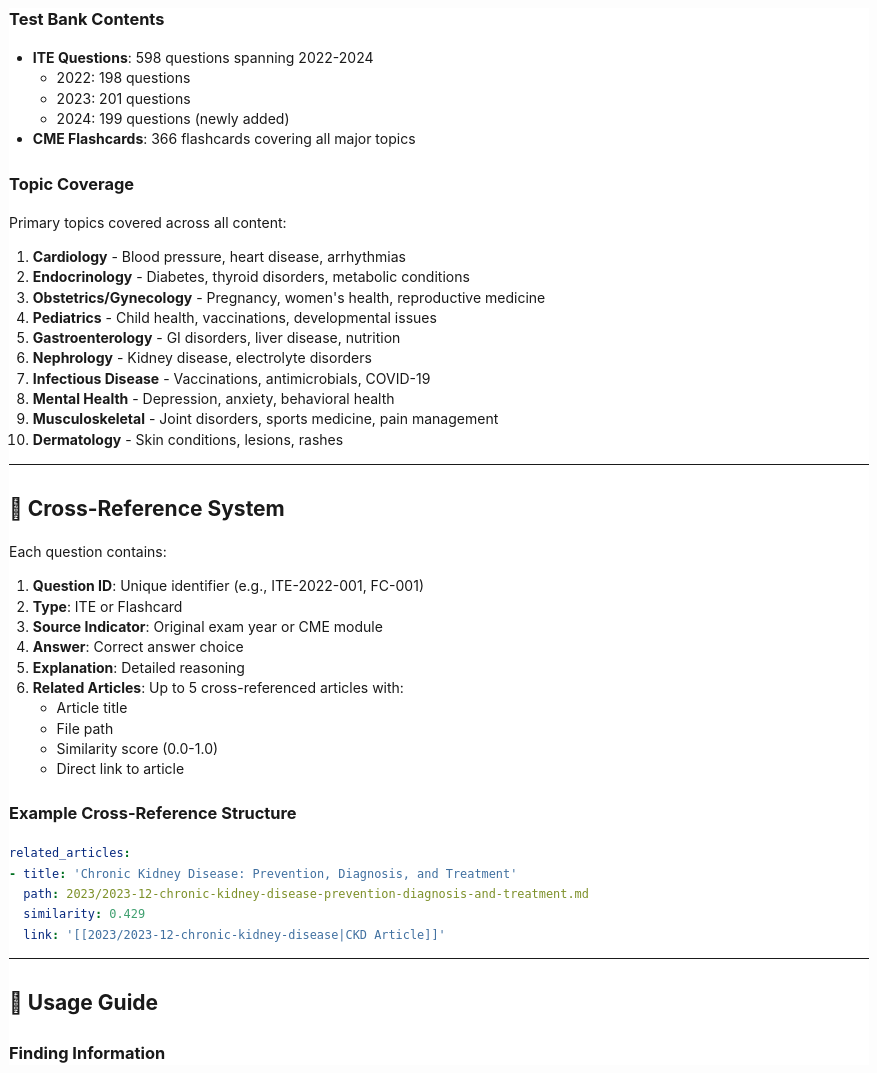 ### Test Bank Contents
- **ITE Questions**: 598 questions spanning 2022-2024
  - 2022: 198 questions
  - 2023: 201 questions
  - 2024: 199 questions (newly added)
- **CME Flashcards**: 366 flashcards covering all major topics

### Topic Coverage
Primary topics covered across all content:
1. **Cardiology** - Blood pressure, heart disease, arrhythmias
2. **Endocrinology** - Diabetes, thyroid disorders, metabolic conditions
3. **Obstetrics/Gynecology** - Pregnancy, women's health, reproductive medicine
4. **Pediatrics** - Child health, vaccinations, developmental issues
5. **Gastroenterology** - GI disorders, liver disease, nutrition
6. **Nephrology** - Kidney disease, electrolyte disorders
7. **Infectious Disease** - Vaccinations, antimicrobials, COVID-19
8. **Mental Health** - Depression, anxiety, behavioral health
9. **Musculoskeletal** - Joint disorders, sports medicine, pain management
10. **Dermatology** - Skin conditions, lesions, rashes

---

## 🔗 Cross-Reference System

Each question contains:
1. **Question ID**: Unique identifier (e.g., ITE-2022-001, FC-001)
2. **Type**: ITE or Flashcard
3. **Source Indicator**: Original exam year or CME module
4. **Answer**: Correct answer choice
5. **Explanation**: Detailed reasoning
6. **Related Articles**: Up to 5 cross-referenced articles with:
   - Article title
   - File path
   - Similarity score (0.0-1.0)
   - Direct link to article

### Example Cross-Reference Structure
```yaml
related_articles:
- title: 'Chronic Kidney Disease: Prevention, Diagnosis, and Treatment'
  path: 2023/2023-12-chronic-kidney-disease-prevention-diagnosis-and-treatment.md
  similarity: 0.429
  link: '[[2023/2023-12-chronic-kidney-disease|CKD Article]]'
```

---

## 🎯 Usage Guide

### Finding Information
